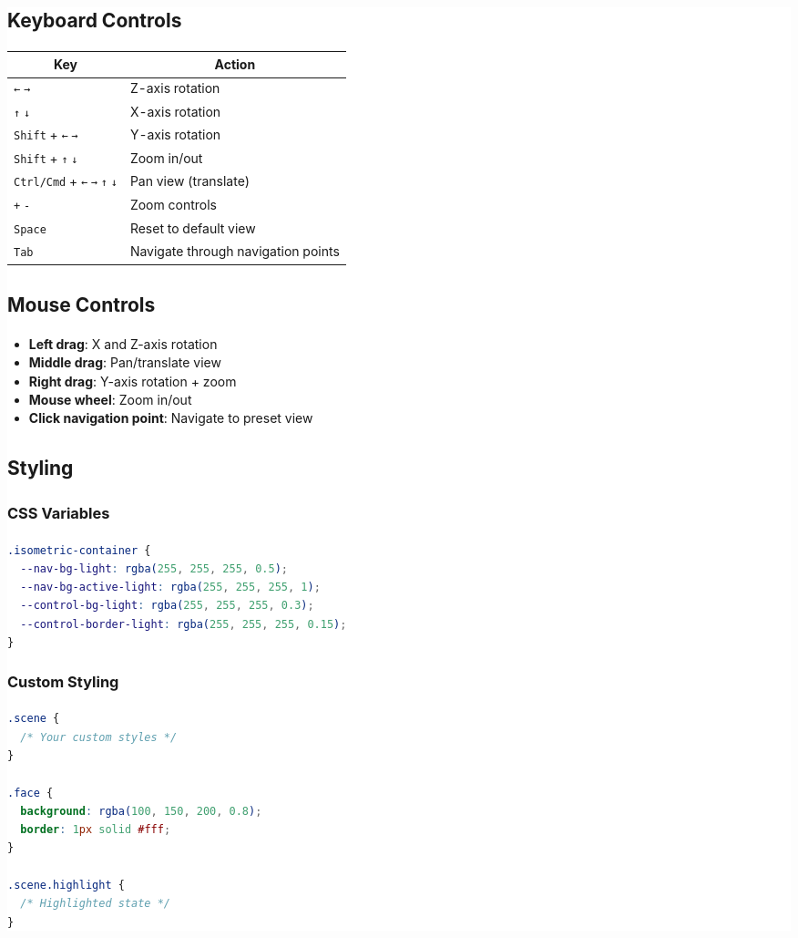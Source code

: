 
## Keyboard Controls

| Key | Action |
|-----|--------|
| `←` `→` | Z-axis rotation |
| `↑` `↓` | X-axis rotation |
| `Shift` + `←` `→` | Y-axis rotation |
| `Shift` + `↑` `↓` | Zoom in/out |
| `Ctrl/Cmd` + `←` `→` `↑` `↓` | Pan view (translate) |
| `+` `-` | Zoom controls |
| `Space` | Reset to default view |
| `Tab` | Navigate through navigation points |

## Mouse Controls

- **Left drag**: X and Z-axis rotation
- **Middle drag**: Pan/translate view
- **Right drag**: Y-axis rotation + zoom
- **Mouse wheel**: Zoom in/out
- **Click navigation point**: Navigate to preset view

## Styling

### CSS Variables

```css
.isometric-container {
  --nav-bg-light: rgba(255, 255, 255, 0.5);
  --nav-bg-active-light: rgba(255, 255, 255, 1);
  --control-bg-light: rgba(255, 255, 255, 0.3);
  --control-border-light: rgba(255, 255, 255, 0.15);
}
```

### Custom Styling

```css
.scene {
  /* Your custom styles */
}

.face {
  background: rgba(100, 150, 200, 0.8);
  border: 1px solid #fff;
}

.scene.highlight {
  /* Highlighted state */
}
```

